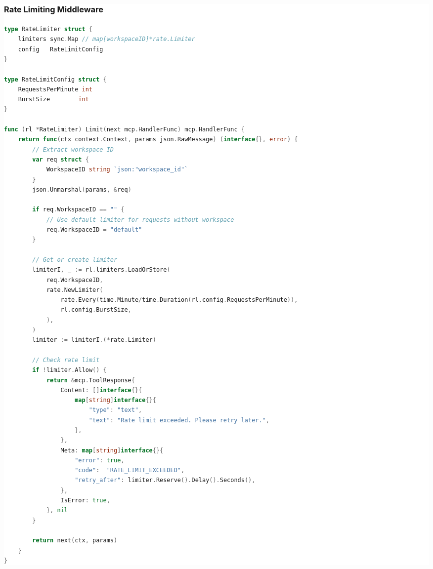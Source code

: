 ### Rate Limiting Middleware

```go
type RateLimiter struct {
    limiters sync.Map // map[workspaceID]*rate.Limiter
    config   RateLimitConfig
}

type RateLimitConfig struct {
    RequestsPerMinute int
    BurstSize        int
}

func (rl *RateLimiter) Limit(next mcp.HandlerFunc) mcp.HandlerFunc {
    return func(ctx context.Context, params json.RawMessage) (interface{}, error) {
        // Extract workspace ID
        var req struct {
            WorkspaceID string `json:"workspace_id"`
        }
        json.Unmarshal(params, &req)
        
        if req.WorkspaceID == "" {
            // Use default limiter for requests without workspace
            req.WorkspaceID = "default"
        }
        
        // Get or create limiter
        limiterI, _ := rl.limiters.LoadOrStore(
            req.WorkspaceID,
            rate.NewLimiter(
                rate.Every(time.Minute/time.Duration(rl.config.RequestsPerMinute)),
                rl.config.BurstSize,
            ),
        )
        limiter := limiterI.(*rate.Limiter)
        
        // Check rate limit
        if !limiter.Allow() {
            return &mcp.ToolResponse{
                Content: []interface{}{
                    map[string]interface{}{
                        "type": "text",
                        "text": "Rate limit exceeded. Please retry later.",
                    },
                },
                Meta: map[string]interface{}{
                    "error": true,
                    "code":  "RATE_LIMIT_EXCEEDED",
                    "retry_after": limiter.Reserve().Delay().Seconds(),
                },
                IsError: true,
            }, nil
        }
        
        return next(ctx, params)
    }
}
```
